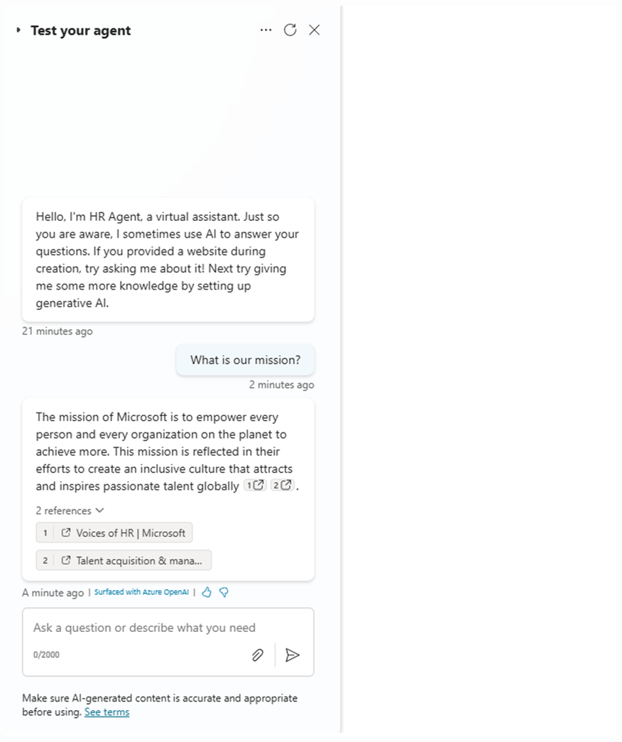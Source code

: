 ![The **Test** panel with the interaction between the user, asking for 'What is our mission?', and the agent providing a response based on the actua content available on the data source, with direct references to the pages on the data source website.](../../../assets/images/make/copilot-studio-01/make-agent-test-08.png)
